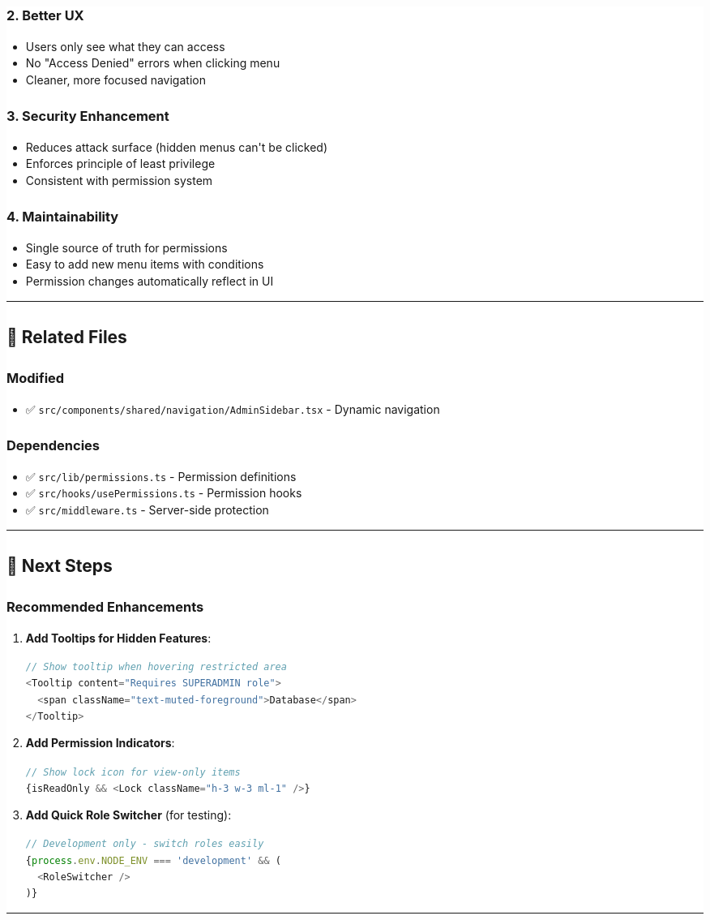 ### 2. **Better UX**
- Users only see what they can access
- No "Access Denied" errors when clicking menu
- Cleaner, more focused navigation

### 3. **Security Enhancement**
- Reduces attack surface (hidden menus can't be clicked)
- Enforces principle of least privilege
- Consistent with permission system

### 4. **Maintainability**
- Single source of truth for permissions
- Easy to add new menu items with conditions
- Permission changes automatically reflect in UI

---

## 📝 Related Files

### Modified
- ✅ `src/components/shared/navigation/AdminSidebar.tsx` - Dynamic navigation

### Dependencies
- ✅ `src/lib/permissions.ts` - Permission definitions
- ✅ `src/hooks/usePermissions.ts` - Permission hooks
- ✅ `src/middleware.ts` - Server-side protection

---

## 🚀 Next Steps

### Recommended Enhancements

1. **Add Tooltips for Hidden Features**:
   ```typescript
   // Show tooltip when hovering restricted area
   <Tooltip content="Requires SUPERADMIN role">
     <span className="text-muted-foreground">Database</span>
   </Tooltip>
   ```

2. **Add Permission Indicators**:
   ```typescript
   // Show lock icon for view-only items
   {isReadOnly && <Lock className="h-3 w-3 ml-1" />}
   ```

3. **Add Quick Role Switcher** (for testing):
   ```typescript
   // Development only - switch roles easily
   {process.env.NODE_ENV === 'development' && (
     <RoleSwitcher />
   )}
   ```

---